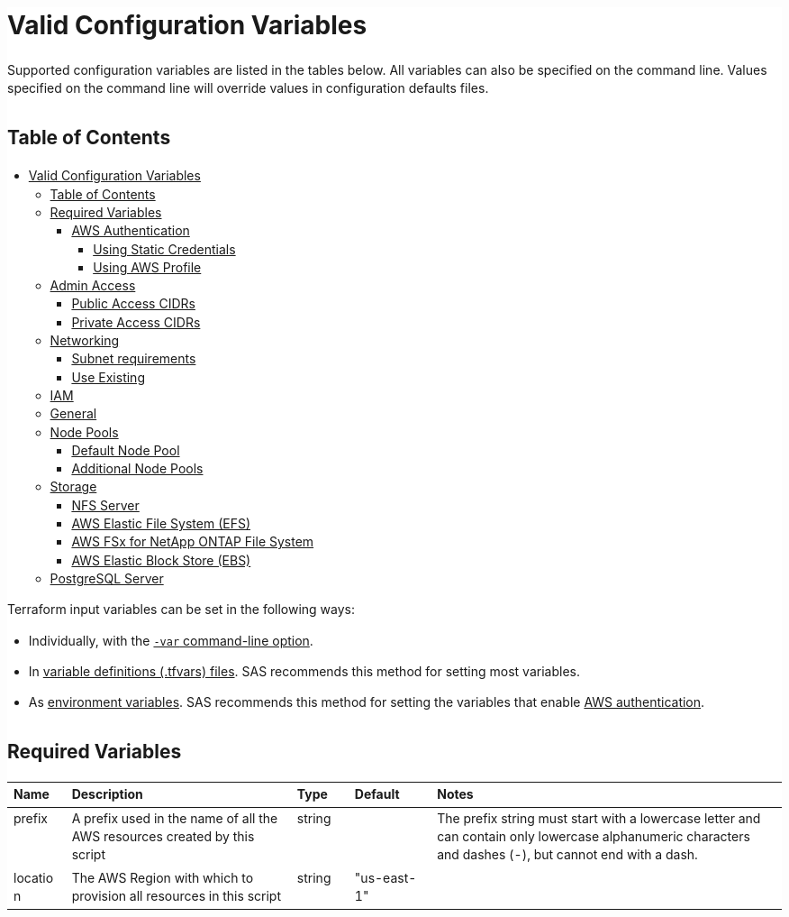 # Valid Configuration Variables

Supported configuration variables are listed in the tables below.  All variables can also be specified on the command line.  Values specified on the command line will override values in configuration defaults files.

## Table of Contents

- [Valid Configuration Variables](#valid-configuration-variables)
  - [Table of Contents](#table-of-contents)
  - [Required Variables](#required-variables)
    - [AWS Authentication](#aws-authentication)
      - [Using Static Credentials](#using-static-credentials)
      - [Using AWS Profile](#using-aws-profile)
  - [Admin Access](#admin-access)
    - [Public Access CIDRs](#public-access-cidrs)
    - [Private Access CIDRs](#private-access-cidrs)
  - [Networking](#networking)
    - [Subnet requirements](#subnet-requirements)
    - [Use Existing](#use-existing)
  - [IAM](#iam)
  - [General](#general)
  - [Node Pools](#node-pools)
    - [Default Node Pool](#default-node-pool)
    - [Additional Node Pools](#additional-node-pools)
  - [Storage](#storage)
    - [NFS Server](#nfs-server)
    - [AWS Elastic File System (EFS)](#aws-elastic-file-system-efs)
    - [AWS FSx for NetApp ONTAP File System](#aws-fsx-for-netapp-ontap-file-system)
    - [AWS Elastic Block Store (EBS)](#aws-elastic-block-store-ebs)
  - [PostgreSQL Server](#postgresql-server)

Terraform input variables can be set in the following ways:

- Individually, with the [`-var` command-line option](https://www.terraform.io/docs/configuration/variables.html#variables-on-the-command-line).

- In [variable definitions (.tfvars) files](https://www.terraform.io/docs/configuration/variables.html#variable-definitions-tfvars-files). SAS recommends this method for setting most variables.
- As [environment variables](https://www.terraform.io/docs/configuration/variables.html#environment-variables). SAS recommends this method for setting the variables that enable [AWS authentication](#aws-authentication).

## Required Variables

| <div style="width:50px">Name</div> | <div style="width:150px">Description</div> | <div style="width:50px">Type</div> | <div style="width:75px">Default</div> | <div style="width:150px">Notes</div> |
| :--- | :--- | :--- | :--- | :--- |
| prefix | A prefix used in the name of all the AWS resources created by this script | string | | The prefix string must start with a lowercase letter and can contain only lowercase alphanumeric characters and dashes (-), but cannot end with a dash. |
| location | The AWS Region with which to provision all resources in this script | string | "us-east-1" | |
